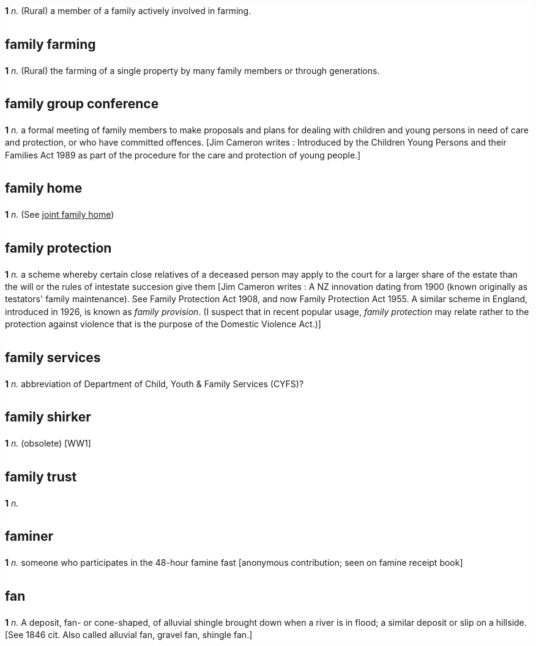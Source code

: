 <b>1</b> <i>n.</i> (Rural) a member of a family actively involved in farming.

## family farming
 
<b>1</b> <i>n.</i> (Rural) the farming of a single property by many family members or through generations.

## family group conference
 
<b>1</b> <i>n.</i> a formal meeting of family members to make proposals and plans for dealing with children and young persons in need of care and protection, or who have committed offences. [Jim Cameron writes : Introduced by the Children Young Persons and their Families Act 1989 as part of the procedure for the care and protection of young people.]

## family home
 
<b>1</b> <i>n.</i> (See [joint family home](http://../dict/J#joint-family-home))

## family protection
 
<b>1</b> <i>n.</i> a scheme whereby certain close relatives of a deceased person may apply to the court for a larger share of the estate than the will or the rules of intestate succesion give them [Jim Cameron writes : A NZ innovation dating from 1900 (known originally as testators' family maintenance). See Family Protection Act 1908, and now Family Protection Act 1955. A similar scheme in England, introduced in 1926, is known as <i>family provision</i>. (I suspect that in recent popular usage, <i>family protection</i> may relate rather to the protection against violence that is the purpose of the Domestic Violence Act.)]

## family services
 
<b>1</b> <i>n.</i> abbreviation of Department of Child, Youth & Family Services (CYFS)?

## family shirker
 
<b>1</b> <i>n.</i> (obsolete) [WW1]

## family trust
 
<b>1</b> <i>n.</i>

## faminer
 
<b>1</b> <i>n.</i> someone who participates in the 48-hour famine fast [anonymous contribution; seen on famine receipt book]

## fan
 
<b>1</b> <i>n.</i> A deposit, fan- or cone-shaped, of alluvial shingle brought down when a river is in flood; a similar deposit or slip on a hillside. [See 1846 cit. Also called alluvial fan, gravel fan, shingle fan.]
